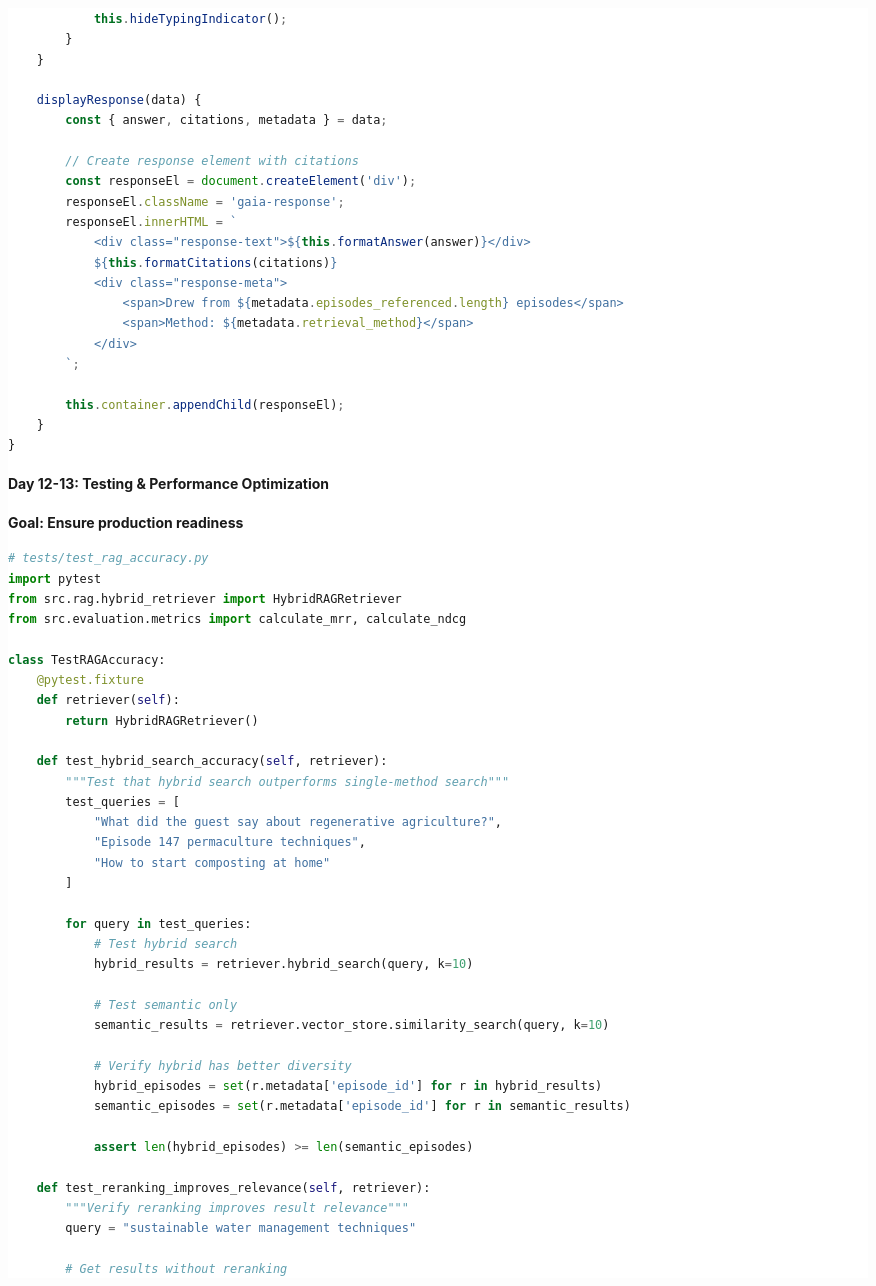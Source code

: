 ```javascript
            this.hideTypingIndicator();
        }
    }
    
    displayResponse(data) {
        const { answer, citations, metadata } = data;
        
        // Create response element with citations
        const responseEl = document.createElement('div');
        responseEl.className = 'gaia-response';
        responseEl.innerHTML = `
            <div class="response-text">${this.formatAnswer(answer)}</div>
            ${this.formatCitations(citations)}
            <div class="response-meta">
                <span>Drew from ${metadata.episodes_referenced.length} episodes</span>
                <span>Method: ${metadata.retrieval_method}</span>
            </div>
        `;
        
        this.container.appendChild(responseEl);
    }
}
```

#### Day 12-13: Testing & Performance Optimization
**Goal: Ensure production readiness**

```python
# tests/test_rag_accuracy.py
import pytest
from src.rag.hybrid_retriever import HybridRAGRetriever
from src.evaluation.metrics import calculate_mrr, calculate_ndcg

class TestRAGAccuracy:
    @pytest.fixture
    def retriever(self):
        return HybridRAGRetriever()
    
    def test_hybrid_search_accuracy(self, retriever):
        """Test that hybrid search outperforms single-method search"""
        test_queries = [
            "What did the guest say about regenerative agriculture?",
            "Episode 147 permaculture techniques",
            "How to start composting at home"
        ]
        
        for query in test_queries:
            # Test hybrid search
            hybrid_results = retriever.hybrid_search(query, k=10)
            
            # Test semantic only
            semantic_results = retriever.vector_store.similarity_search(query, k=10)
            
            # Verify hybrid has better diversity
            hybrid_episodes = set(r.metadata['episode_id'] for r in hybrid_results)
            semantic_episodes = set(r.metadata['episode_id'] for r in semantic_results)
            
            assert len(hybrid_episodes) >= len(semantic_episodes)
    
    def test_reranking_improves_relevance(self, retriever):
        """Verify reranking improves result relevance"""
        query = "sustainable water management techniques"
        
        # Get results without reranking
```
